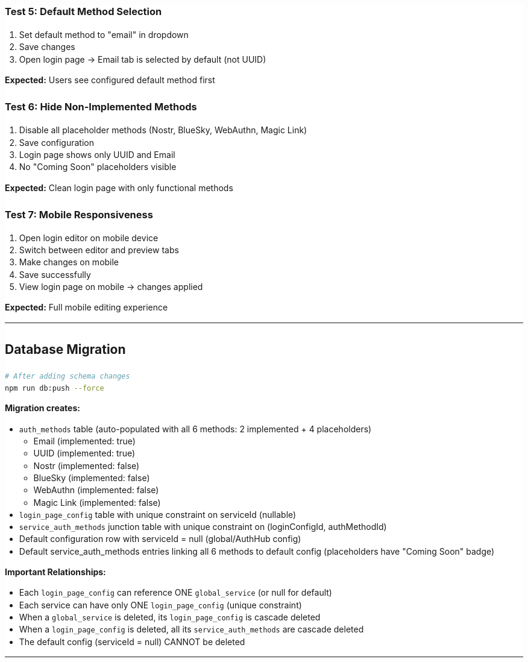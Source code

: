 ### Test 5: Default Method Selection
1. Set default method to "email" in dropdown
2. Save changes
3. Open login page → Email tab is selected by default (not UUID)

**Expected:** Users see configured default method first

### Test 6: Hide Non-Implemented Methods
1. Disable all placeholder methods (Nostr, BlueSky, WebAuthn, Magic Link)
2. Save configuration
3. Login page shows only UUID and Email
4. No "Coming Soon" placeholders visible

**Expected:** Clean login page with only functional methods

### Test 7: Mobile Responsiveness
1. Open login editor on mobile device
2. Switch between editor and preview tabs
3. Make changes on mobile
4. Save successfully
5. View login page on mobile → changes applied

**Expected:** Full mobile editing experience

---

## Database Migration

```bash
# After adding schema changes
npm run db:push --force
```

**Migration creates:**
- `auth_methods` table (auto-populated with all 6 methods: 2 implemented + 4 placeholders)
  - Email (implemented: true)
  - UUID (implemented: true)
  - Nostr (implemented: false)
  - BlueSky (implemented: false)
  - WebAuthn (implemented: false)
  - Magic Link (implemented: false)
- `login_page_config` table with unique constraint on serviceId (nullable)
- `service_auth_methods` junction table with unique constraint on (loginConfigId, authMethodId)
- Default configuration row with serviceId = null (global/AuthHub config)
- Default service_auth_methods entries linking all 6 methods to default config (placeholders have "Coming Soon" badge)

**Important Relationships:**
- Each `login_page_config` can reference ONE `global_service` (or null for default)
- Each service can have only ONE `login_page_config` (unique constraint)
- When a `global_service` is deleted, its `login_page_config` is cascade deleted
- When a `login_page_config` is deleted, all its `service_auth_methods` are cascade deleted
- The default config (serviceId = null) CANNOT be deleted

---